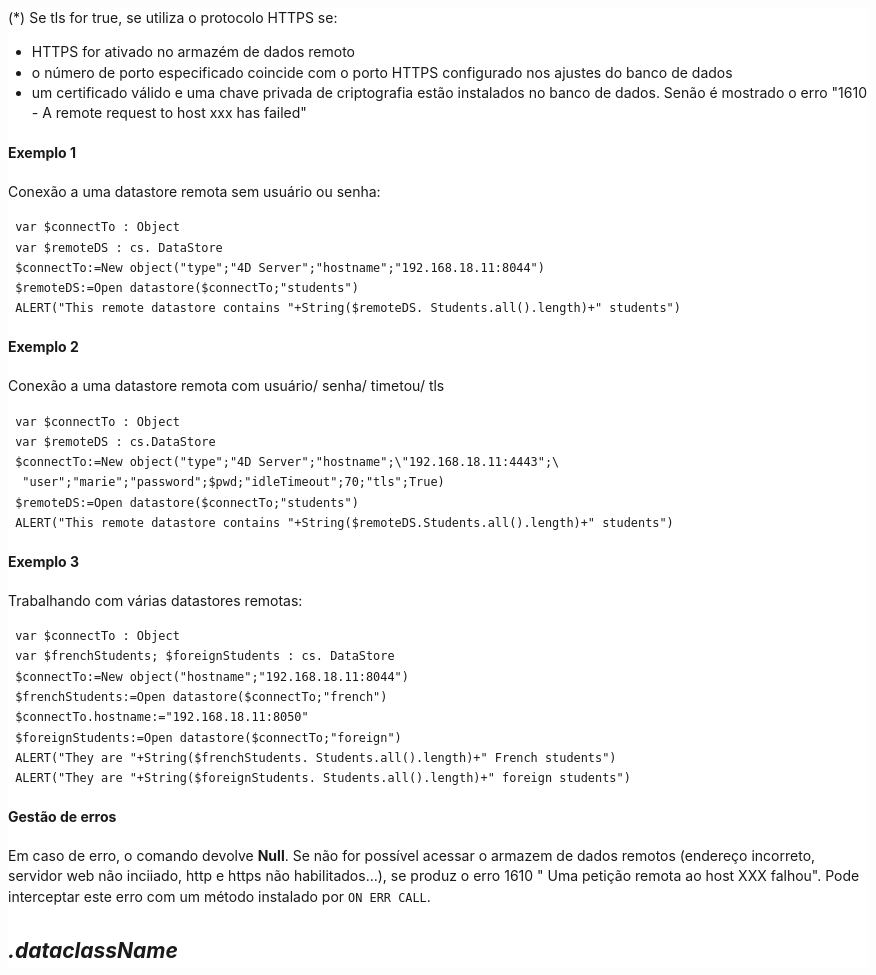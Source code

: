 (*) Se tls for true, se utiliza o protocolo HTTPS se:

* HTTPS for ativado no armazém de dados remoto
* o número de porto especificado coincide com o porto HTTPS configurado nos ajustes do banco de dados
* um certificado válido e uma chave privada de criptografia estão instalados no banco de dados. Senão é mostrado o erro "1610 - A remote request to host xxx has failed"

#### Exemplo 1

Conexão a uma datastore remota sem usuário ou senha:

```4d
 var $connectTo : Object
 var $remoteDS : cs. DataStore
 $connectTo:=New object("type";"4D Server";"hostname";"192.168.18.11:8044")
 $remoteDS:=Open datastore($connectTo;"students")
 ALERT("This remote datastore contains "+String($remoteDS. Students.all().length)+" students")
```

#### Exemplo 2

Conexão a uma datastore remota com usuário/ senha/ timetou/ tls

```4d
 var $connectTo : Object
 var $remoteDS : cs.DataStore
 $connectTo:=New object("type";"4D Server";"hostname";\"192.168.18.11:4443";\  
  "user";"marie";"password";$pwd;"idleTimeout";70;"tls";True)
 $remoteDS:=Open datastore($connectTo;"students")
 ALERT("This remote datastore contains "+String($remoteDS.Students.all().length)+" students")
```

#### Exemplo 3

Trabalhando com várias datastores remotas:

```4d
 var $connectTo : Object
 var $frenchStudents; $foreignStudents : cs. DataStore
 $connectTo:=New object("hostname";"192.168.18.11:8044")
 $frenchStudents:=Open datastore($connectTo;"french")
 $connectTo.hostname:="192.168.18.11:8050"
 $foreignStudents:=Open datastore($connectTo;"foreign")
 ALERT("They are "+String($frenchStudents. Students.all().length)+" French students")
 ALERT("They are "+String($foreignStudents. Students.all().length)+" foreign students")
```

#### Gestão de erros

Em caso de erro, o comando devolve **Null**. Se não for possível acessar o armazem de dados remotos (endereço incorreto, servidor web não inciiado, http e https não habilitados...), se produz o erro 1610 " Uma petição remota ao host XXX falhou". Pode interceptar este erro com um método instalado por `ON ERR CALL`.


## *.dataclassName*
